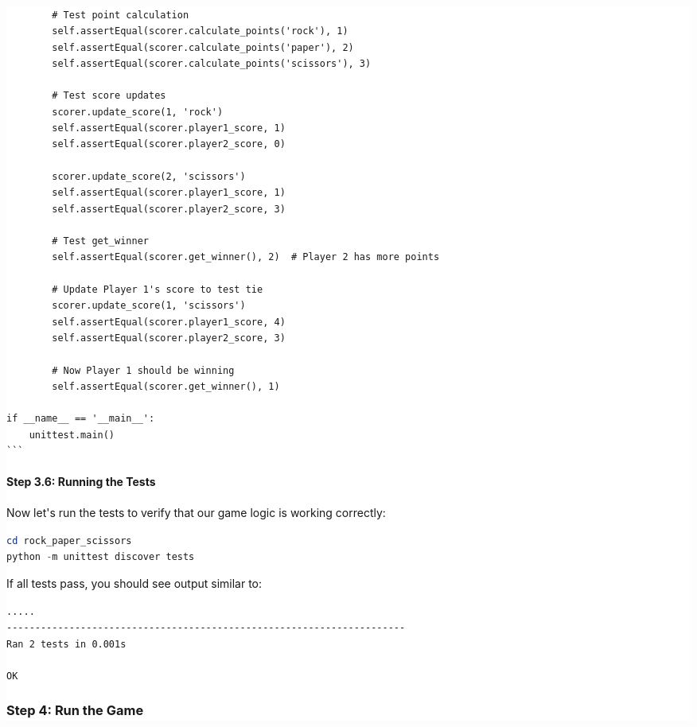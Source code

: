             # Test point calculation
            self.assertEqual(scorer.calculate_points('rock'), 1)
            self.assertEqual(scorer.calculate_points('paper'), 2)
            self.assertEqual(scorer.calculate_points('scissors'), 3)
            
            # Test score updates
            scorer.update_score(1, 'rock')
            self.assertEqual(scorer.player1_score, 1)
            self.assertEqual(scorer.player2_score, 0)
            
            scorer.update_score(2, 'scissors')
            self.assertEqual(scorer.player1_score, 1)
            self.assertEqual(scorer.player2_score, 3)
            
            # Test get_winner
            self.assertEqual(scorer.get_winner(), 2)  # Player 2 has more points
            
            # Update Player 1's score to test tie
            scorer.update_score(1, 'scissors')
            self.assertEqual(scorer.player1_score, 4)
            self.assertEqual(scorer.player2_score, 3)
            
            # Now Player 1 should be winning
            self.assertEqual(scorer.get_winner(), 1)
    
    if __name__ == '__main__':
        unittest.main()
    ```

#### Step 3.6: Running the Tests

Now let's run the tests to verify that our game logic is working correctly:

```powershell
cd rock_paper_scissors
python -m unittest discover tests
```

If all tests pass, you should see output similar to:

```
.....
----------------------------------------------------------------------
Ran 2 tests in 0.001s

OK
```

### Step 4: Run the Game

